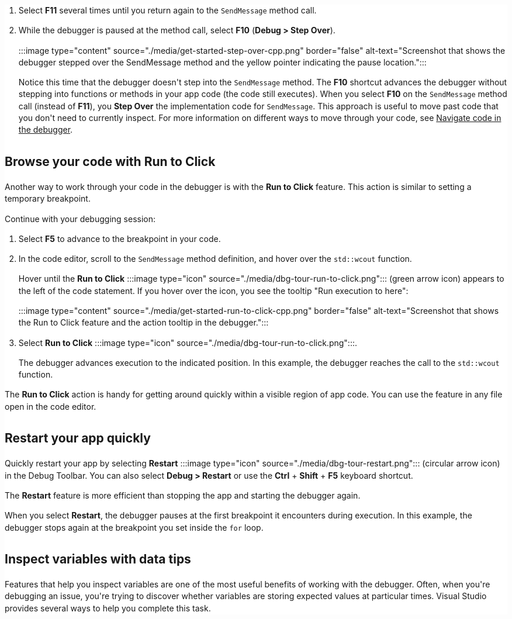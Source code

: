 1. Select **F11** several times until you return again to the `SendMessage` method call.

1. While the debugger is paused at the method call, select **F10** (**Debug > Step Over**).

   :::image type="content" source="./media/get-started-step-over-cpp.png" border="false" alt-text="Screenshot that shows the debugger stepped over the SendMessage method and the yellow pointer indicating the pause location.":::

   Notice this time that the debugger doesn't step into the `SendMessage` method. The **F10** shortcut advances the debugger without stepping into functions or methods in your app code (the code still executes). When you select **F10** on the `SendMessage` method call (instead of **F11**), you **Step Over** the implementation code for `SendMessage`. This approach is useful to move past code that you don't need to currently inspect. For more information on different ways to move through your code, see [Navigate code in the debugger](./navigating-through-code-with-the-debugger.md).

## Browse your code with Run to Click

Another way to work through your code in the debugger is with the **Run to Click** feature. This action is similar to setting a temporary breakpoint. 

Continue with your debugging session:

1. Select **F5** to advance to the breakpoint in your code.

1. In the code editor, scroll to the `SendMessage` method definition, and hover over the `std::wcout` function.

   Hover until the **Run to Click** :::image type="icon" source="./media/dbg-tour-run-to-click.png"::: (green arrow icon) appears to the left of the code statement. If you hover over the icon, you see the tooltip "Run execution to here":

   :::image type="content" source="./media/get-started-run-to-click-cpp.png" border="false" alt-text="Screenshot that shows the Run to Click feature and the action tooltip in the debugger.":::

1. Select **Run to Click** :::image type="icon" source="./media/dbg-tour-run-to-click.png":::.

   The debugger advances execution to the indicated position. In this example, the debugger reaches the call to the `std::wcout` function.

The **Run to Click** action is handy for getting around quickly within a visible region of app code. You can use the feature in any file open in the code editor.

## Restart your app quickly

Quickly restart your app by selecting **Restart** :::image type="icon" source="./media/dbg-tour-restart.png"::: (circular arrow icon) in the Debug Toolbar. You can also select **Debug > Restart** or use the **Ctrl** + **Shift** + **F5** keyboard shortcut.

The **Restart** feature is more efficient than stopping the app and starting the debugger again.

When you select **Restart**, the debugger pauses at the first breakpoint it encounters during execution. In this example, the debugger stops again at the breakpoint you set inside the `for` loop.

## Inspect variables with data tips

Features that help you inspect variables are one of the most useful benefits of working with the debugger. Often, when you're debugging an issue, you're trying to discover whether variables are storing expected values at particular times. Visual Studio provides several ways to help you complete this task.
